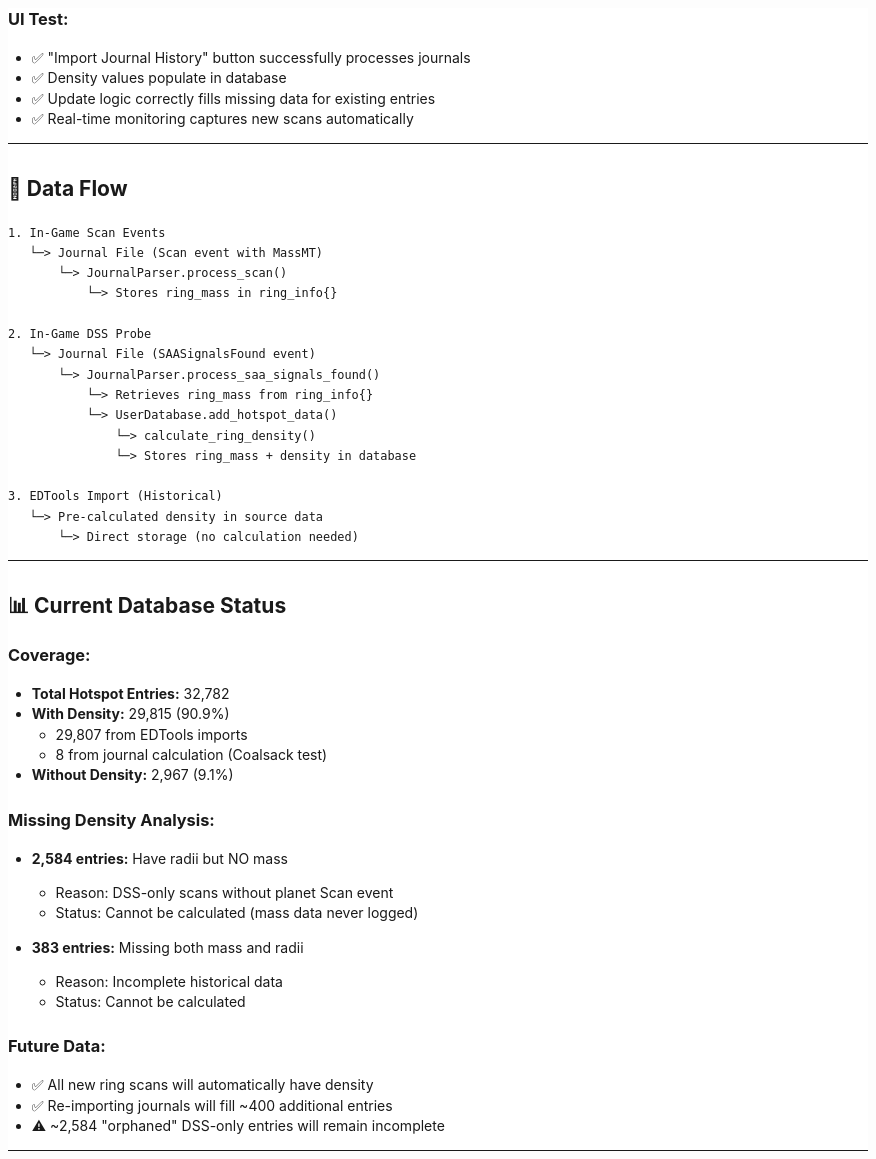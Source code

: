 ### UI Test:
- ✅ "Import Journal History" button successfully processes journals
- ✅ Density values populate in database
- ✅ Update logic correctly fills missing data for existing entries
- ✅ Real-time monitoring captures new scans automatically

---

## 🔄 Data Flow

```
1. In-Game Scan Events
   └─> Journal File (Scan event with MassMT)
       └─> JournalParser.process_scan()
           └─> Stores ring_mass in ring_info{}

2. In-Game DSS Probe
   └─> Journal File (SAASignalsFound event)
       └─> JournalParser.process_saa_signals_found()
           └─> Retrieves ring_mass from ring_info{}
           └─> UserDatabase.add_hotspot_data()
               └─> calculate_ring_density()
               └─> Stores ring_mass + density in database

3. EDTools Import (Historical)
   └─> Pre-calculated density in source data
       └─> Direct storage (no calculation needed)
```

---

## 📊 Current Database Status

### Coverage:
- **Total Hotspot Entries:** 32,782
- **With Density:** 29,815 (90.9%)
  - 29,807 from EDTools imports
  - 8 from journal calculation (Coalsack test)
- **Without Density:** 2,967 (9.1%)

### Missing Density Analysis:
- **2,584 entries:** Have radii but NO mass
  - Reason: DSS-only scans without planet Scan event
  - Status: Cannot be calculated (mass data never logged)
  
- **383 entries:** Missing both mass and radii
  - Reason: Incomplete historical data
  - Status: Cannot be calculated

### Future Data:
- ✅ All new ring scans will automatically have density
- ✅ Re-importing journals will fill ~400 additional entries
- ⚠️ ~2,584 "orphaned" DSS-only entries will remain incomplete

---